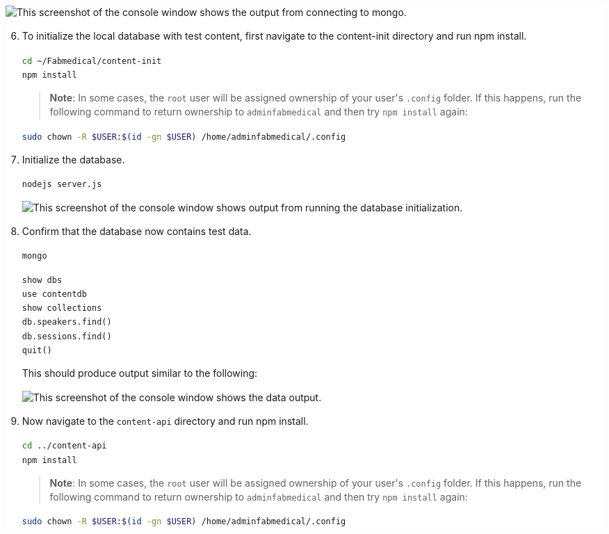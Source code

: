    ![This screenshot of the console window shows the output from connecting to mongo.](media/b410-Step5.1.png "Connect to mongodb")

6. To initialize the local database with test content, first navigate to the content-init directory and run npm install.

   ```bash
   cd ~/Fabmedical/content-init
   npm install
   ```

   > **Note**: In some cases, the `root` user will be assigned ownership of your user's `.config` folder. If this happens, run the following command to return ownership to `adminfabmedical` and then try `npm install` again:

   ```bash
   sudo chown -R $USER:$(id -gn $USER) /home/adminfabmedical/.config
   ```

7. Initialize the database.

   ```bash
   nodejs server.js
   ```

   ![This screenshot of the console window shows output from running the database initialization.](media/b410-Step7.1.png "Run nodejs server.js")

8. Confirm that the database now contains test data.

   ```bash
   mongo
   ```

   ```text
   show dbs
   use contentdb
   show collections
   db.speakers.find()
   db.sessions.find()
   quit()
   ```

   This should produce output similar to the following:

   ![This screenshot of the console window shows the data output.](media/b410-Step8.1.png "Show database records")

9. Now navigate to the `content-api` directory and run npm install.

   ```bash
   cd ../content-api
   npm install
   ```

   > **Note**: In some cases, the `root` user will be assigned ownership of your user's `.config` folder. If this happens, run the following command to return ownership to `adminfabmedical` and then try `npm install` again:

   ```bash
   sudo chown -R $USER:$(id -gn $USER) /home/adminfabmedical/.config
   ```
